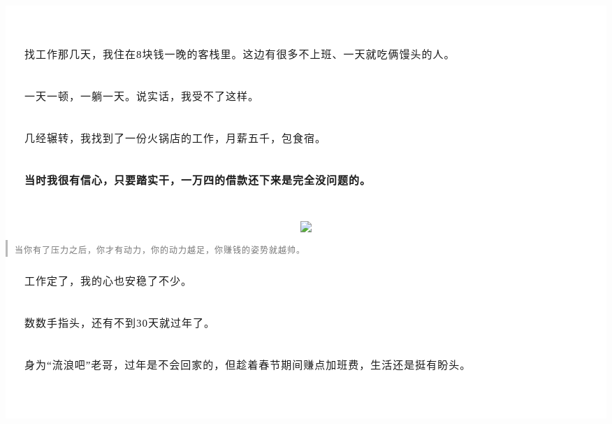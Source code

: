 <br style="box-sizing: border-box;"></p><p style="white-space: normal;margin: 0px;padding: 0px;box-sizing: border-box;"><br style="box-sizing: border-box;"></p></section><section style="font-size: 15px;line-height: 2;padding: 0px 27px;letter-spacing: 1px;color: rgb(28, 28, 28);box-sizing: border-box;" powered-by="xiumi.us"><p style="white-space: normal;margin: 0px;padding: 0px;box-sizing: border-box;"><span style="font-family: Optima-Regular, PingFangTC-light;box-sizing: border-box;">找工作那几天，我住在8块钱一晚的客栈里。这边有很多不上班、一天就吃俩馒头的人。</span></p><p style="white-space: normal;margin: 0px;padding: 0px;box-sizing: border-box;"><span style="font-family: Optima-Regular, PingFangTC-light;box-sizing: border-box;"><br style="box-sizing: border-box;"></span></p><p style="white-space: normal;margin: 0px;padding: 0px;box-sizing: border-box;"><span style="font-family: Optima-Regular, PingFangTC-light;box-sizing: border-box;">一天一顿，一躺一天。说实话，</span><span style="font-family: Optima-Regular, PingFangTC-light;box-sizing: border-box;">我受不了这样</span><span style="font-family: Optima-Regular, PingFangTC-light;box-sizing: border-box;">。</span></p><p style="white-space: normal;margin: 0px;padding: 0px;box-sizing: border-box;"><br style="box-sizing: border-box;"></p></section><section style="font-size: 15px;line-height: 2;padding: 0px 27px;letter-spacing: 1px;color: rgb(28, 28, 28);box-sizing: border-box;" powered-by="xiumi.us"><p style="white-space: normal;margin: 0px;padding: 0px;box-sizing: border-box;"><span style="font-family: Optima-Regular, PingFangTC-light;box-sizing: border-box;">几经辗转，我找到了一份火锅店的工作，月薪五千，包食宿。</span><br style="box-sizing: border-box;"></p><p style="white-space: normal;margin: 0px;padding: 0px;box-sizing: border-box;"><br style="box-sizing: border-box;"></p></section><section style="font-size: 15px;line-height: 2;padding: 0px 27px;letter-spacing: 1px;color: rgb(28, 28, 28);box-sizing: border-box;" powered-by="xiumi.us"><p style="white-space: normal;margin: 0px;padding: 0px;box-sizing: border-box;"><strong style="box-sizing: border-box;"><span style="font-family: Optima-Regular, PingFangTC-light;box-sizing: border-box;">当时我很有信心，只要踏实干，一万四的借款还下来是完全没问题的。</span></strong></p><p style="white-space: normal;margin: 0px;padding: 0px;box-sizing: border-box;"><br style="box-sizing: border-box;"></p></section><section style="text-align: center;margin: 10px 0% 0px;box-sizing: border-box;" powered-by="xiumi.us"><section style="max-width: 100%;vertical-align: middle;display: inline-block;line-height: 0;border-style: none;border-width: 2px;border-radius: 0px;border-color: rgb(0, 0, 0);box-shadow: rgb(0, 0, 0) 0px 0px 0px;width: 70%;height: auto;box-sizing: border-box;"><img data-ratio="1.8742331288343559" data-src="https://mmbiz.qpic.cn/mmbiz_jpg/33sYCEQicAe8aM9B2XSpxcbCpDepygyX14T5ftgn8m75ZVYsS6oCu14HUhlviabuAMGlAEJmTiccfoWfWBynRbSdw/640?wx_fmt=jpeg" data-type="jpeg" data-w="652" style="vertical-align: middle;max-width: 100%;width: 100%;box-sizing: border-box;" src="./images/image_8.jpg"></section></section><section style="margin: 10px 0% 0px;box-sizing: border-box;" powered-by="xiumi.us"><section style="display: inline-block;width: 100%;border-width: 0px 0px 0px 3px;border-style: solid;border-left-color: rgb(185, 185, 185);border-right-color: rgb(185, 185, 185);padding: 5px 0px 0px 10px;letter-spacing: 0px;box-sizing: border-box;"><section style="margin: 0px 0%;box-sizing: border-box;" powered-by="xiumi.us"><section style="font-size: 12px;color: rgb(120, 120, 120);letter-spacing: 1px;line-height: 1.6;box-sizing: border-box;"><p style="white-space: normal;margin: 0px;padding: 0px;box-sizing: border-box;">当你有了压力之后，你才有动力，你的动力越足，你赚钱的姿势就越帅。</p></section></section></section></section><section style="box-sizing: border-box;" powered-by="xiumi.us"><p style="white-space: normal;margin: 0px;padding: 0px;box-sizing: border-box;"><br style="box-sizing: border-box;"></p></section><section style="display: block;box-sizing: border-box;" powered-by="xiumi.us"><section style="font-size: 15px;line-height: 2;padding: 0px 27px;letter-spacing: 1px;color: rgb(28, 28, 28);box-sizing: border-box;"><p style="white-space: normal;margin: 0px;padding: 0px;box-sizing: border-box;"><span style="font-family: Optima-Regular, PingFangTC-light;box-sizing: border-box;">工作定了，我的心也安稳了不少。</span></p><p style="white-space: normal;margin: 0px;padding: 0px;box-sizing: border-box;"><br style="box-sizing: border-box;"></p></section></section><section style="font-size: 15px;line-height: 2;padding: 0px 27px;letter-spacing: 1px;color: rgb(28, 28, 28);box-sizing: border-box;" powered-by="xiumi.us"><p style="white-space: normal;margin: 0px;padding: 0px;box-sizing: border-box;"><span style="font-family: Optima-Regular, PingFangTC-light;box-sizing: border-box;">数数手指头，还有不到30天就过年了。</span></p><p style="white-space: normal;margin: 0px;padding: 0px;box-sizing: border-box;"><span style="font-family: Optima-Regular, PingFangTC-light;box-sizing: border-box;"><br style="box-sizing: border-box;"></span></p><p style="white-space: normal;margin: 0px;padding: 0px;box-sizing: border-box;"><span style="font-family: Optima-Regular, PingFangTC-light;box-sizing: border-box;">身为“流浪吧”老哥，过年是不会回家的，但趁着春节期间赚点加班费，生活还是挺有盼头。</span><br style="box-sizing: border-box;"></p><p style="white-space: normal;margin: 0px;padding: 0px;box-sizing: border-box;"><br style="box-sizing: border-box;"></p></section><section style="text-align: center;margin: 10px 0% 0px;box-sizing: border-box;" powered-by="xiumi.us"><section style="max-width: 100%;vertical-align: middle;display: inline-block;line-height: 0;border-style: none;border-width: 2px;border-radius: 0px;border-color: rgb(0, 0, 0);box-shadow: rgb(0, 0, 0) 0px 0px 0px;box-sizing: border-box;">